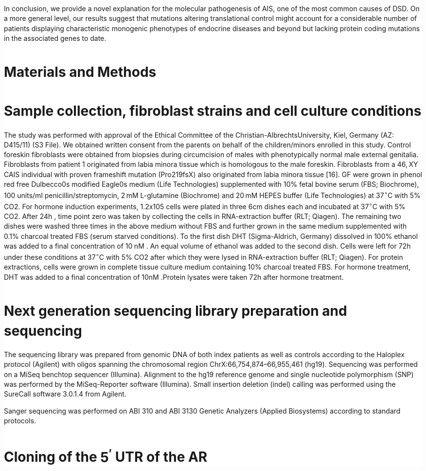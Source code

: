 In conclusion, we provide a novel explanation for the molecular pathogenesis of AIS, one of the most common causes of DSD. On a more general level, our results suggest that mutations altering translational control might account for a considerable number of patients displaying characteristic monogenic phenotypes of endocrine diseases and beyond but lacking protein coding mutations in the associated genes to date.  

# Materials and Methods  

# Sample collection, fibroblast strains and cell culture conditions  

The study was performed with approval of the Ethical Committee of the Christian-AlbrechtsUniversity, Kiel, Germany (AZ: D415/11) (S3 File). We obtained written consent from the parents on behalf of the children/minors enrolled in this study. Control foreskin fibroblasts were obtained from biopsies during circumcision of males with phenotypically normal male external genitalia. Fibroblasts from patient 1 originated from labia minora tissue which is homologous to the male foreskin. Fibroblasts from a $46{,}\mathrm{XY}$ CAIS individual with proven frameshift mutation (Pro219fsX) also originated from labia minora tissue [16]. GF were grown in phenol red free Dulbecco0s modified Eagle0s medium (Life Technologies) supplemented with $10\%$ fetal bovine serum (FBS; Biochrome), 100 units/ml penicillin/streptomycin, $2\,\mathrm{mM}$ L-glutamine (Biochrome) and $20\,\mathrm{mM}$ HEPES buffer (Life Technologies) at $37^{\circ}\mathrm{C}$ with $5\%$ CO2. For hormone induction experiments, $1.2\mathrm{x}105$ cells were plated in three 6cm dishes each and incubated at $37^{\circ}\mathrm{C}$ with $5\%$ CO2. After $24\mathrm{h}$ , time point zero was taken by collecting the cells in RNA-extraction buffer (RLT; Qiagen). The remaining two dishes were washed three times in the above medium without FBS and further grown in the same medium supplemented with $0.1\%$ charcoal treated FBS (serum starved conditions). To the first dish DHT (Sigma-Aldrich, Germany) dissolved in $100\%$ ethanol was added to a final concentration of $10\;\mathrm{nM}$ . An equal volume of ethanol was added to the second dish. Cells were left for 72h under these conditions at $37^{\circ}\mathrm{C}$ with $5\%$ CO2 after which they were lysed in RNA-extraction buffer (RLT; Qiagen). For protein extractions, cells were grown in complete tissue culture medium containing $10\%$ charcoal treated FBS. For hormone treatment, DHT was added to a final concentration of $10\mathrm{nM}$ .Protein lysates were taken 72h after hormone treatment.  

# Next generation sequencing library preparation and sequencing  

The sequencing library was prepared from genomic DNA of both index patients as well as controls according to the Haloplex protocol (Agilent) with oligos spanning the chromosomal region ChrX:66,754,874–66,955,461 (hg19). Sequencing was performed on a MiSeq benchtop sequencer (Illumina). Alignment to the hg19 reference genome and single nucleotide polymorphism (SNP) was performed by the MiSeq-Reporter software (Illumina). Small insertion deletion (indel) calling was performed using the SureCall software 3.0.1.4 from Agilent.  

Sanger sequencing was performed on ABI 310 and ABI 3130 Genetic Analyzers (Applied Biosystems) according to standard protocols.  

# Cloning of the $5^{\prime}$ UTR of the AR  
